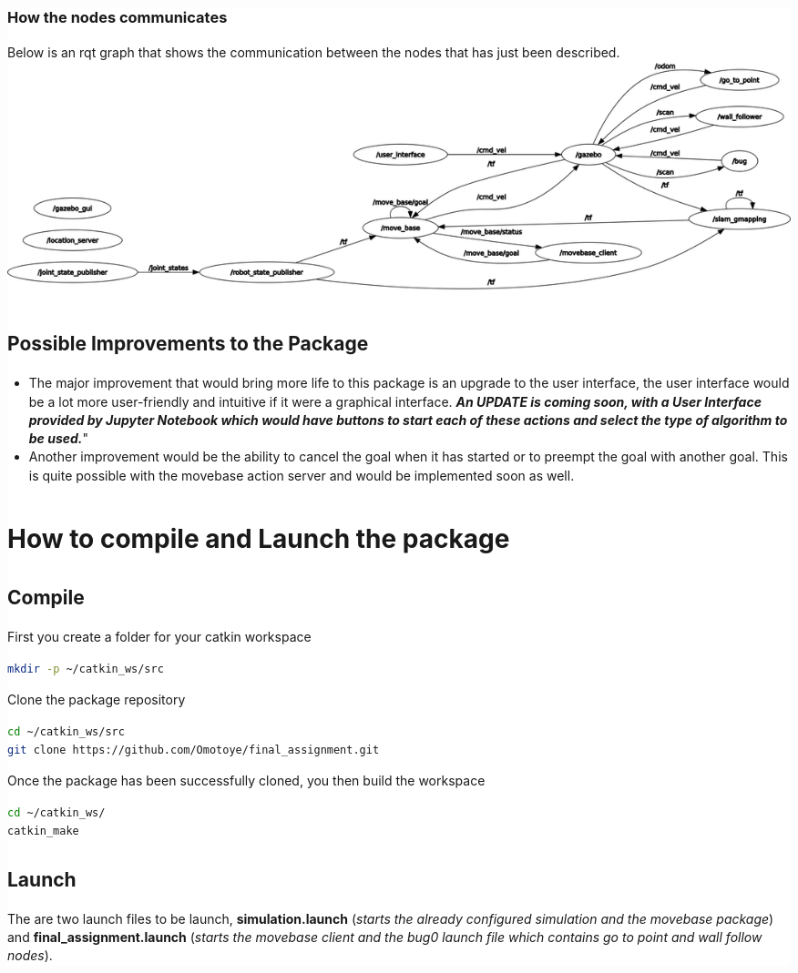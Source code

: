 ### How the nodes communicates
Below is an rqt graph that shows the communication between the nodes that has just been described. 
![RQT GRAPH](images/rosgraph.png)

## Possible Improvements to the Package
* The major improvement that would bring more life to this package is an upgrade to the user interface, the user interface would be a lot more user-friendly and intuitive if it were a graphical interface. **_An UPDATE is coming soon, with a User Interface provided by Jupyter Notebook which would have buttons to start each of these actions and select the type of algorithm to be used._**"
* Another improvement would be the ability to cancel the goal when it has started or to preempt the goal with another goal. This is quite possible with the movebase action server and would be implemented soon as well. 

# How to compile and Launch the package

## Compile

First you create a folder for your catkin workspace
```bash
mkdir -p ~/catkin_ws/src
```
Clone the package repository
```bash
cd ~/catkin_ws/src
git clone https://github.com/Omotoye/final_assignment.git
```
Once the package has been successfully cloned, you then build the workspace
```bash
cd ~/catkin_ws/
catkin_make
```
## Launch
The are two launch files to be launch, **simulation.launch** (*starts the already configured simulation and the movebase package*) and **final_assignment.launch** (*starts the movebase client and the bug0 launch file which contains go to point and wall follow nodes*).
